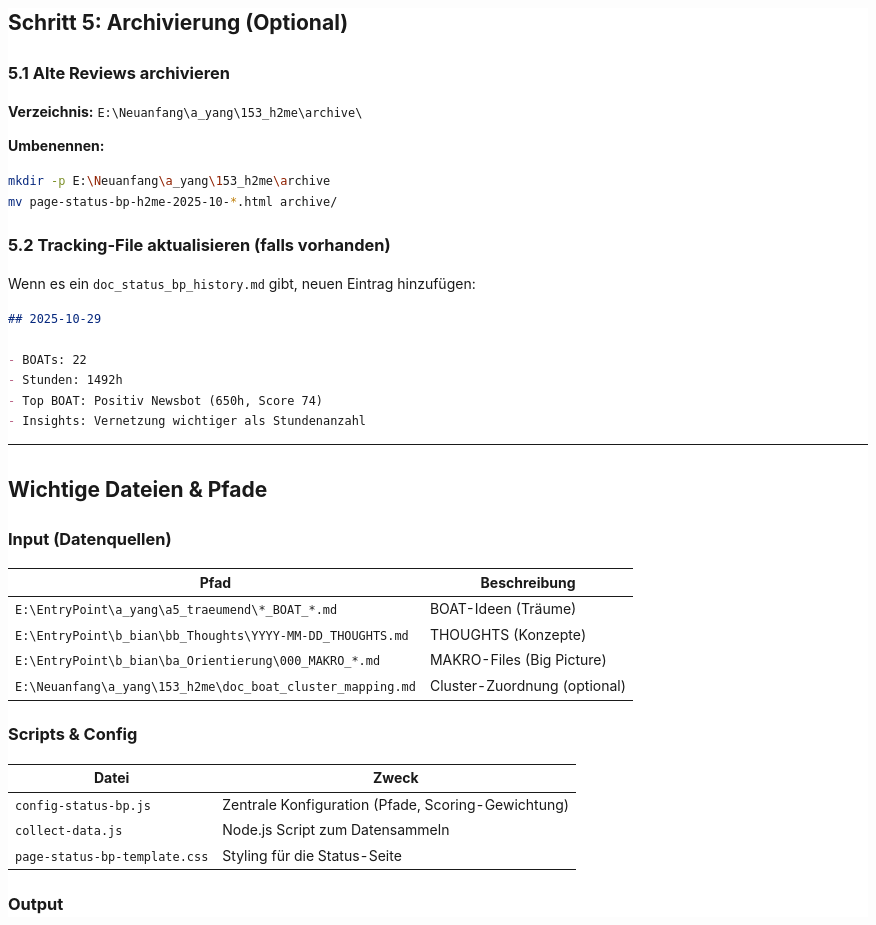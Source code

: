 
## Schritt 5: Archivierung (Optional)

### 5.1 Alte Reviews archivieren

**Verzeichnis:** `E:\Neuanfang\a_yang\153_h2me\archive\`

**Umbenennen:**
```bash
mkdir -p E:\Neuanfang\a_yang\153_h2me\archive
mv page-status-bp-h2me-2025-10-*.html archive/
```

### 5.2 Tracking-File aktualisieren (falls vorhanden)

Wenn es ein `doc_status_bp_history.md` gibt, neuen Eintrag hinzufügen:

```markdown
## 2025-10-29

- BOATs: 22
- Stunden: 1492h
- Top BOAT: Positiv Newsbot (650h, Score 74)
- Insights: Vernetzung wichtiger als Stundenanzahl
```

---

## Wichtige Dateien & Pfade

### Input (Datenquellen)

| Pfad | Beschreibung |
|------|--------------|
| `E:\EntryPoint\a_yang\a5_traeumend\*_BOAT_*.md` | BOAT-Ideen (Träume) |
| `E:\EntryPoint\b_bian\bb_Thoughts\YYYY-MM-DD_THOUGHTS.md` | THOUGHTS (Konzepte) |
| `E:\EntryPoint\b_bian\ba_Orientierung\000_MAKRO_*.md` | MAKRO-Files (Big Picture) |
| `E:\Neuanfang\a_yang\153_h2me\doc_boat_cluster_mapping.md` | Cluster-Zuordnung (optional) |

### Scripts & Config

| Datei | Zweck |
|-------|-------|
| `config-status-bp.js` | Zentrale Konfiguration (Pfade, Scoring-Gewichtung) |
| `collect-data.js` | Node.js Script zum Datensammeln |
| `page-status-bp-template.css` | Styling für die Status-Seite |

### Output
